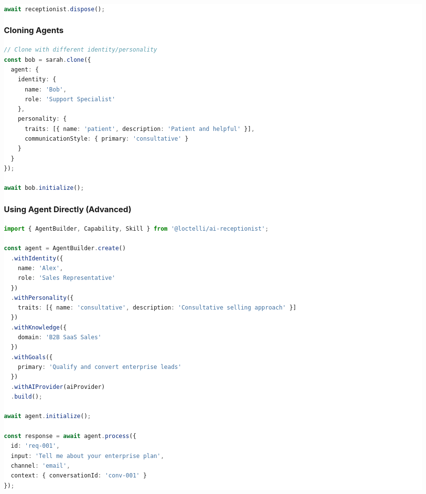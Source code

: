 ```typescript
await receptionist.dispose();
```

### Cloning Agents

```typescript
// Clone with different identity/personality
const bob = sarah.clone({
  agent: {
    identity: {
      name: 'Bob',
      role: 'Support Specialist'
    },
    personality: {
      traits: [{ name: 'patient', description: 'Patient and helpful' }],
      communicationStyle: { primary: 'consultative' }
    }
  }
});

await bob.initialize();
```

### Using Agent Directly (Advanced)

```typescript
import { AgentBuilder, Capability, Skill } from '@loctelli/ai-receptionist';

const agent = AgentBuilder.create()
  .withIdentity({
    name: 'Alex',
    role: 'Sales Representative'
  })
  .withPersonality({
    traits: [{ name: 'consultative', description: 'Consultative selling approach' }]
  })
  .withKnowledge({
    domain: 'B2B SaaS Sales'
  })
  .withGoals({
    primary: 'Qualify and convert enterprise leads'
  })
  .withAIProvider(aiProvider)
  .build();

await agent.initialize();

const response = await agent.process({
  id: 'req-001',
  input: 'Tell me about your enterprise plan',
  channel: 'email',
  context: { conversationId: 'conv-001' }
});
```
